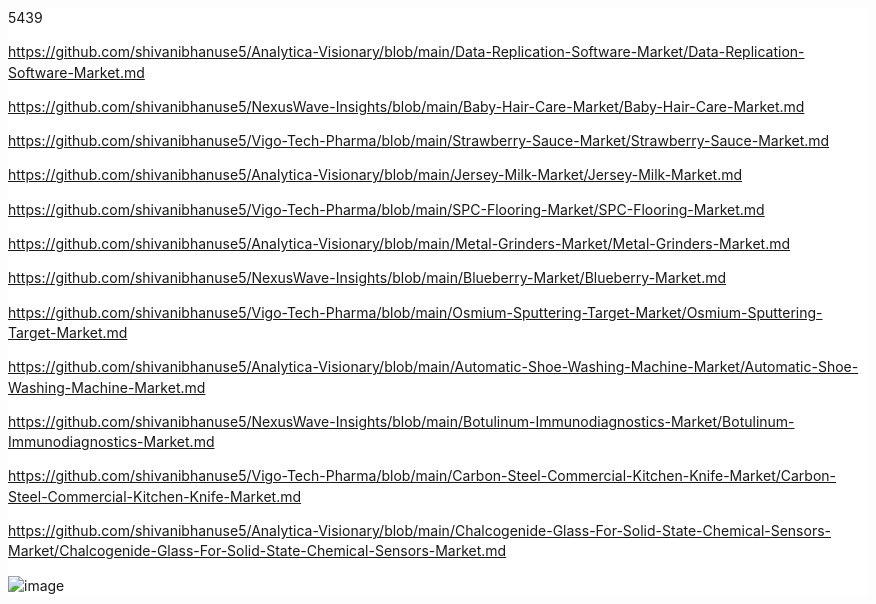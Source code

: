 5439</p><p><a href="https://github.com/shivanibhanuse5/Analytica-Visionary/blob/main/Data-Replication-Software-Market/Data-Replication-Software-Market.md">https://github.com/shivanibhanuse5/Analytica-Visionary/blob/main/Data-Replication-Software-Market/Data-Replication-Software-Market.md</a></p><p><a href="https://github.com/shivanibhanuse5/NexusWave-Insights/blob/main/Baby-Hair-Care-Market/Baby-Hair-Care-Market.md">https://github.com/shivanibhanuse5/NexusWave-Insights/blob/main/Baby-Hair-Care-Market/Baby-Hair-Care-Market.md</a></p><p><a href="https://github.com/shivanibhanuse5/Vigo-Tech-Pharma/blob/main/Strawberry-Sauce-Market/Strawberry-Sauce-Market.md">https://github.com/shivanibhanuse5/Vigo-Tech-Pharma/blob/main/Strawberry-Sauce-Market/Strawberry-Sauce-Market.md</a></p><p><a href="https://github.com/shivanibhanuse5/Analytica-Visionary/blob/main/Jersey-Milk-Market/Jersey-Milk-Market.md">https://github.com/shivanibhanuse5/Analytica-Visionary/blob/main/Jersey-Milk-Market/Jersey-Milk-Market.md</a></p><p><a href="https://github.com/shivanibhanuse5/Vigo-Tech-Pharma/blob/main/SPC-Flooring-Market/SPC-Flooring-Market.md">https://github.com/shivanibhanuse5/Vigo-Tech-Pharma/blob/main/SPC-Flooring-Market/SPC-Flooring-Market.md</a></p><p><a href="https://github.com/shivanibhanuse5/Analytica-Visionary/blob/main/Metal-Grinders-Market/Metal-Grinders-Market.md">https://github.com/shivanibhanuse5/Analytica-Visionary/blob/main/Metal-Grinders-Market/Metal-Grinders-Market.md</a></p><p><a href="https://github.com/shivanibhanuse5/NexusWave-Insights/blob/main/Blueberry-Market/Blueberry-Market.md">https://github.com/shivanibhanuse5/NexusWave-Insights/blob/main/Blueberry-Market/Blueberry-Market.md</a></p><p><a href="https://github.com/shivanibhanuse5/Vigo-Tech-Pharma/blob/main/Osmium-Sputtering-Target-Market/Osmium-Sputtering-Target-Market.md">https://github.com/shivanibhanuse5/Vigo-Tech-Pharma/blob/main/Osmium-Sputtering-Target-Market/Osmium-Sputtering-Target-Market.md</a></p><p><a href="https://github.com/shivanibhanuse5/Analytica-Visionary/blob/main/Automatic-Shoe-Washing-Machine-Market/Automatic-Shoe-Washing-Machine-Market.md">https://github.com/shivanibhanuse5/Analytica-Visionary/blob/main/Automatic-Shoe-Washing-Machine-Market/Automatic-Shoe-Washing-Machine-Market.md</a></p><p><a href="https://github.com/shivanibhanuse5/NexusWave-Insights/blob/main/Botulinum-Immunodiagnostics-Market/Botulinum-Immunodiagnostics-Market.md">https://github.com/shivanibhanuse5/NexusWave-Insights/blob/main/Botulinum-Immunodiagnostics-Market/Botulinum-Immunodiagnostics-Market.md</a></p><p><a href="https://github.com/shivanibhanuse5/Vigo-Tech-Pharma/blob/main/Carbon-Steel-Commercial-Kitchen-Knife-Market/Carbon-Steel-Commercial-Kitchen-Knife-Market.md">https://github.com/shivanibhanuse5/Vigo-Tech-Pharma/blob/main/Carbon-Steel-Commercial-Kitchen-Knife-Market/Carbon-Steel-Commercial-Kitchen-Knife-Market.md</a></p><p><a href="https://github.com/shivanibhanuse5/Analytica-Visionary/blob/main/Chalcogenide-Glass-For-Solid-State-Chemical-Sensors-Market/Chalcogenide-Glass-For-Solid-State-Chemical-Sensors-Market.md">https://github.com/shivanibhanuse5/Analytica-Visionary/blob/main/Chalcogenide-Glass-For-Solid-State-Chemical-Sensors-Market/Chalcogenide-Glass-For-Solid-State-Chemical-Sensors-Market.md</a></p>
![image](https://github.com/user-attachments/assets/74b0bc41-6d06-491d-a767-ad3db0471b39)
